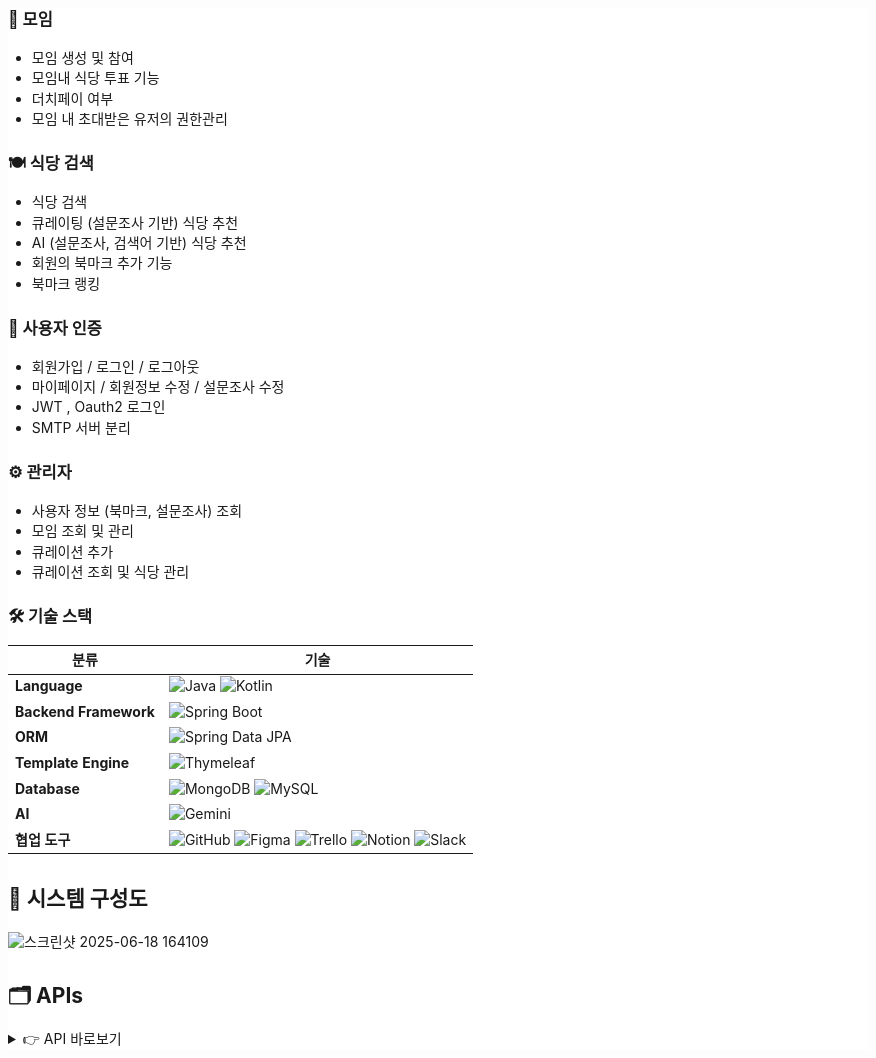 ### 👥 모임
- 모임 생성 및 참여
- 모임내 식당 투표 기능
- 더치페이 여부
- 모임 내 초대받은 유저의 권한관리

### 🍽️ 식당 검색
- 식당 검색
- 큐레이팅 (설문조사 기반) 식당 추천
- AI (설문조사, 검색어 기반) 식당 추천
- 회원의 북마크 추가 기능
- 북마크 랭킹

 ### 🔐 사용자 인증
- 회원가입 / 로그인 / 로그아웃
- 마이페이지 / 회원정보 수정 / 설문조사 수정
- JWT , Oauth2 로그인
- SMTP 서버 분리 

### ⚙️ 관리자
- 사용자 정보 (북마크, 설문조사) 조회 
- 모임 조회 및 관리
- 큐레이션 추가
- 큐레이션 조회 및 식당 관리

### 🛠️ 기술 스택

| 분류 | 기술 |
|------|------|
| **Language** | ![Java](https://img.shields.io/badge/Java-007396?style=for-the-badge&logo=openjdk&logoColor=white) ![Kotlin](https://img.shields.io/badge/Kotlin-7F52FF?style=for-the-badge&logo=kotlin&logoColor=white) |
| **Backend Framework** | ![Spring Boot](https://img.shields.io/badge/Spring%20Boot-6DB33F?style=for-the-badge&logo=springboot&logoColor=white) |
| **ORM** | ![Spring Data JPA](https://img.shields.io/badge/Spring%20Data%20JPA-59666C?style=for-the-badge&logo=spring&logoColor=white) |
| **Template Engine** | ![Thymeleaf](https://img.shields.io/badge/Thymeleaf-005F0F?style=for-the-badge&logo=thymeleaf&logoColor=white) |
| **Database** | ![MongoDB](https://img.shields.io/badge/MongoDB-47A248?style=for-the-badge&logo=mongodb&logoColor=white) ![MySQL](https://img.shields.io/badge/MySQL-4479A1?style=for-the-badge&logo=mysql&logoColor=white) |
| **AI** | ![Gemini](https://img.shields.io/badge/Gemini-4285F4?style=for-the-badge&logo=google&logoColor=white) |
| **협업 도구** | ![GitHub](https://img.shields.io/badge/GitHub-181717?style=for-the-badge&logo=github&logoColor=white) ![Figma](https://img.shields.io/badge/Figma-F24E1E?style=for-the-badge&logo=figma&logoColor=white) ![Trello](https://img.shields.io/badge/Trello-0052CC?style=for-the-badge&logo=trello&logoColor=white) ![Notion](https://img.shields.io/badge/Notion-000000?style=for-the-badge&logo=notion&logoColor=white) ![Slack](https://img.shields.io/badge/Slack-4A154B?style=for-the-badge&logo=slack&logoColor=white) |

## 📌 시스템 구성도

![스크린샷 2025-06-18 164109](https://github.com/user-attachments/assets/d21e6c98-43ff-4d1d-aaa4-e4afc6f37f7c)

## 🗂️ APIs
<details><summary>👉 API 바로보기</summary></details>
